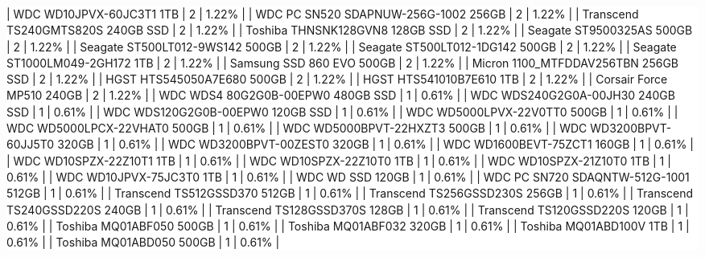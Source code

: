 | WDC WD10JPVX-60JC3T1 1TB              | 2         | 1.22%   |
| WDC PC SN520 SDAPNUW-256G-1002 256GB  | 2         | 1.22%   |
| Transcend TS240GMTS820S 240GB SSD     | 2         | 1.22%   |
| Toshiba THNSNK128GVN8 128GB SSD       | 2         | 1.22%   |
| Seagate ST9500325AS 500GB             | 2         | 1.22%   |
| Seagate ST500LT012-9WS142 500GB       | 2         | 1.22%   |
| Seagate ST500LT012-1DG142 500GB       | 2         | 1.22%   |
| Seagate ST1000LM049-2GH172 1TB        | 2         | 1.22%   |
| Samsung SSD 860 EVO 500GB             | 2         | 1.22%   |
| Micron 1100_MTFDDAV256TBN 256GB SSD   | 2         | 1.22%   |
| HGST HTS545050A7E680 500GB            | 2         | 1.22%   |
| HGST HTS541010B7E610 1TB              | 2         | 1.22%   |
| Corsair Force MP510 240GB             | 2         | 1.22%   |
| WDC WDS4 80G2G0B-00EPW0 480GB SSD     | 1         | 0.61%   |
| WDC WDS240G2G0A-00JH30 240GB SSD      | 1         | 0.61%   |
| WDC WDS120G2G0B-00EPW0 120GB SSD      | 1         | 0.61%   |
| WDC WD5000LPVX-22V0TT0 500GB          | 1         | 0.61%   |
| WDC WD5000LPCX-22VHAT0 500GB          | 1         | 0.61%   |
| WDC WD5000BPVT-22HXZT3 500GB          | 1         | 0.61%   |
| WDC WD3200BPVT-60JJ5T0 320GB          | 1         | 0.61%   |
| WDC WD3200BPVT-00ZEST0 320GB          | 1         | 0.61%   |
| WDC WD1600BEVT-75ZCT1 160GB           | 1         | 0.61%   |
| WDC WD10SPZX-22Z10T1 1TB              | 1         | 0.61%   |
| WDC WD10SPZX-22Z10T0 1TB              | 1         | 0.61%   |
| WDC WD10SPZX-21Z10T0 1TB              | 1         | 0.61%   |
| WDC WD10JPVX-75JC3T0 1TB              | 1         | 0.61%   |
| WDC WD SSD 120GB                      | 1         | 0.61%   |
| WDC PC SN720 SDAQNTW-512G-1001 512GB  | 1         | 0.61%   |
| Transcend TS512GSSD370 512GB          | 1         | 0.61%   |
| Transcend TS256GSSD230S 256GB         | 1         | 0.61%   |
| Transcend TS240GSSD220S 240GB         | 1         | 0.61%   |
| Transcend TS128GSSD370S 128GB         | 1         | 0.61%   |
| Transcend TS120GSSD220S 120GB         | 1         | 0.61%   |
| Toshiba MQ01ABF050 500GB              | 1         | 0.61%   |
| Toshiba MQ01ABF032 320GB              | 1         | 0.61%   |
| Toshiba MQ01ABD100V 1TB               | 1         | 0.61%   |
| Toshiba MQ01ABD050 500GB              | 1         | 0.61%   |